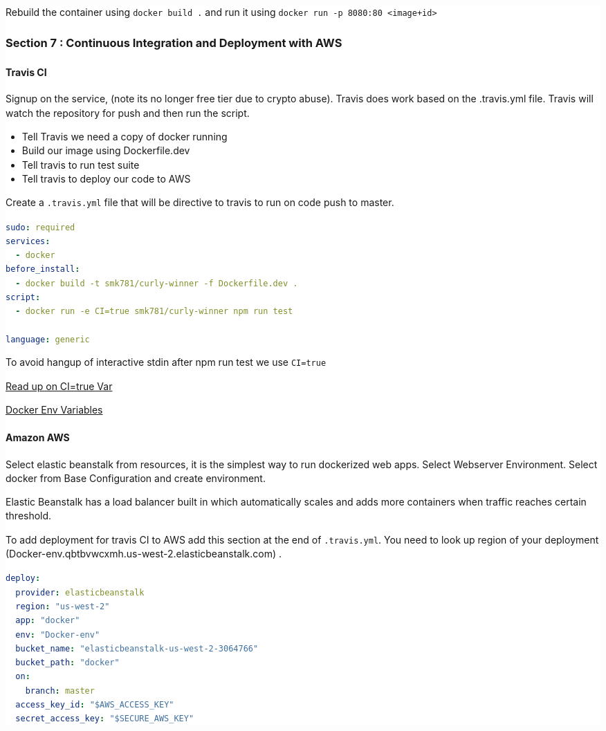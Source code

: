 Rebuild the container using `docker build .` and run it using `docker run -p 8080:80 <image+id>`

### Section 7 : Continuous Integration and Deployment with AWS

#### Travis CI

Signup on the service, (note its no longer free tier due to crypto abuse). Travis does work based on the .travis.yml file. Travis will watch the repository for push and then run the script.

- Tell Travis we need a copy of docker running 
- Build our image using Dockerfile.dev
- Tell travis to run test suite
- Tell travis to deploy our code to AWS

Create a `.travis.yml` file that will be directive to travis to run on code push to master.

````yaml
sudo: required
services:
  - docker
before_install:
  - docker build -t smk781/curly-winner -f Dockerfile.dev .
script:
  - docker run -e CI=true smk781/curly-winner npm run test

language: generic
````

To avoid hangup of interactive stdin after npm run test we use `CI=true`

[Read up on CI=true Var](https://create-react-app.dev/docs/running-tests/#linux-macos-bash)

[Docker Env Variables](https://docs.docker.com/engine/reference/run/#env-environment-variables)

#### Amazon AWS

Select elastic beanstalk from resources, it is the simplest way to run dockerized web apps. Select Webserver Environment. Select docker from Base Configuration and create environment.

Elastic Beanstalk has a load balancer built in which automatically scales and adds more containers when traffic reaches certain threshold.

To add deployment for travis CI to AWS add this section at the end of `.travis.yml`. You need to look up region of your deployment (Docker-env.qbtbvwcxmh.us-west-2.elasticbeanstalk.com) .

````yaml
deploy:
  provider: elasticbeanstalk
  region: "us-west-2"
  app: "docker"
  env: "Docker-env"
  bucket_name: "elasticbeanstalk-us-west-2-3064766"
  bucket_path: "docker"
  on:
  	branch: master
  access_key_id: "$AWS_ACCESS_KEY"
  secret_access_key: "$SECURE_AWS_KEY"
````
